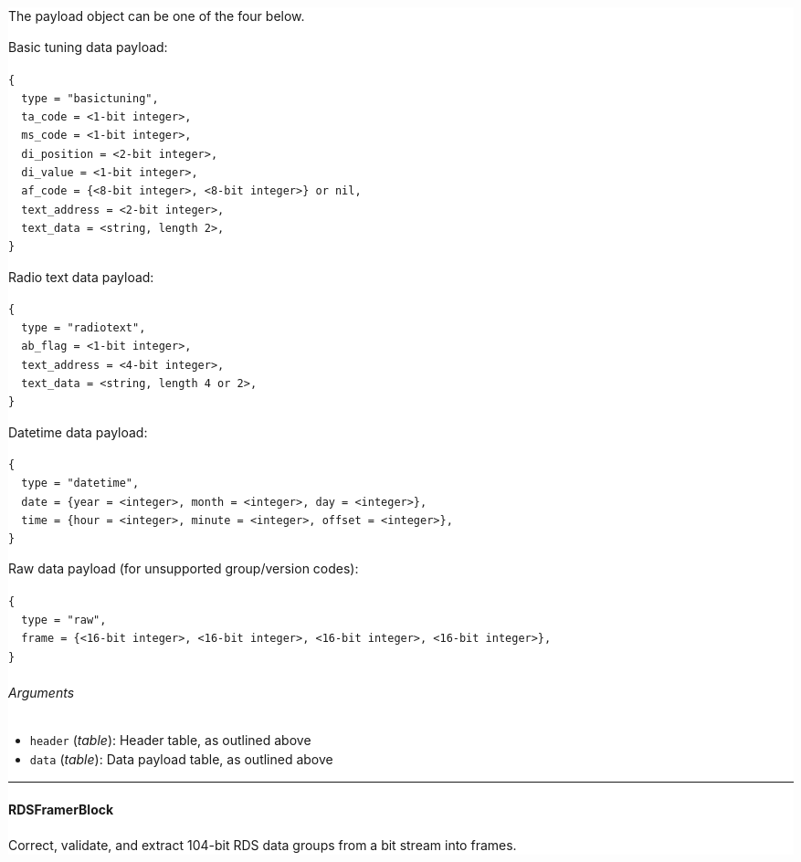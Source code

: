 The payload object can be one of the four below.

Basic tuning data payload:

``` text
{
  type = "basictuning",
  ta_code = <1-bit integer>,
  ms_code = <1-bit integer>,
  di_position = <2-bit integer>,
  di_value = <1-bit integer>,
  af_code = {<8-bit integer>, <8-bit integer>} or nil,
  text_address = <2-bit integer>,
  text_data = <string, length 2>,
}
```

Radio text data payload:

``` text
{
  type = "radiotext",
  ab_flag = <1-bit integer>,
  text_address = <4-bit integer>,
  text_data = <string, length 4 or 2>,
}
```

Datetime data payload:

``` text
{
  type = "datetime",
  date = {year = <integer>, month = <integer>, day = <integer>},
  time = {hour = <integer>, minute = <integer>, offset = <integer>},
}
```

Raw data payload (for unsupported group/version codes):

``` text
{
  type = "raw",
  frame = {<16-bit integer>, <16-bit integer>, <16-bit integer>, <16-bit integer>},
}
```

###### Arguments

* `header` (*table*): Header table, as outlined above
* `data` (*table*): Data payload table, as outlined above

--------------------------------------------------------------------------------

#### RDSFramerBlock

Correct, validate, and extract 104-bit RDS data groups from a bit stream
into frames.
